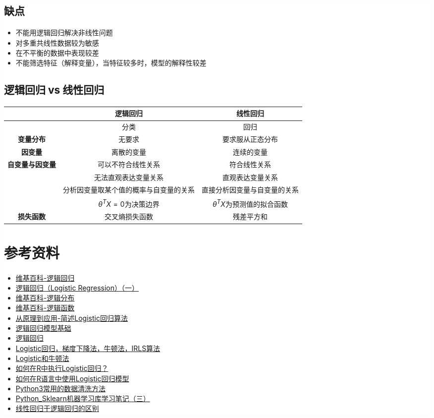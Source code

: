 
## 缺点
- 不能用逻辑回归解决非线性问题
- 对多重共线性数据较为敏感
- 在不平衡的数据中表现较差
- 不能筛选特征（解释变量），当特征较多时，模型的解释性较差

## 逻辑回归 vs 线性回归

||**逻辑回归**|**线性回归**|
|:---:|:------:|:---------:|
||分类|回归|
|**变量分布**|无要求|要求服从正态分布|
|**因变量**|离散的变量|连续的变量|
|**自变量与因变量**|可以不符合线性关系|符合线性关系|
||无法直观表达变量关系|直观表达变量关系|
||分析因变量取某个值的概率与自变量的关系|直接分析因变量与自变量的关系|
||$\theta^TX=0$为决策边界|$\theta^TX$为预测值的拟合函数|
|**损失函数**|交叉熵损失函数|残差平方和|



# 参考资料
- [维基百科-逻辑回归](https://zh.wikipedia.org/wiki/%E9%82%8F%E8%BC%AF%E8%BF%B4%E6%AD%B8)
- [逻辑回归（Logistic Regression）（一）](https://zhuanlan.zhihu.com/p/28408516)
- [维基百科-逻辑分布](https://en.wikipedia.org/wiki/Logistic_distribution)
- [维基百科-逻辑函数](https://zh.wikipedia.org/wiki/%E9%82%8F%E8%BC%AF%E5%87%BD%E6%95%B8)
- [从原理到应用-简述Logistic回归算法](https://www.jiqizhixin.com/articles/2018-05-13-3)
- [逻辑回归模型基础](https://www.cnblogs.com/sparkwen/p/3441197.html)
- [逻辑回归](https://easyai.tech/ai-definition/logistic-regression/)
- [Logistic回归，梯度下降法，牛顿法，IRLS算法](https://zhuanlan.zhihu.com/p/67842740)
- [Logistic和牛顿法](https://blog.csdn.net/u012526120/article/details/48897135)
- [如何在R中执行Logistic回归？](https://www.afenxi.com/56409.html)
- [如何在R语言中使用Logistic回归模型](https://www.cnblogs.com/nxld/p/6170690.html)
- [Python3常用的数据清洗方法](https://blog.csdn.net/zllnau66/article/details/81742798)
- [Python_Sklearn机器学习库学习笔记（三）](https://www.cnblogs.com/wuchuanying/p/6243987.html)
- [线性回归于逻辑回归的区别](https://www.cnblogs.com/wmr95/articles/9698475.html)